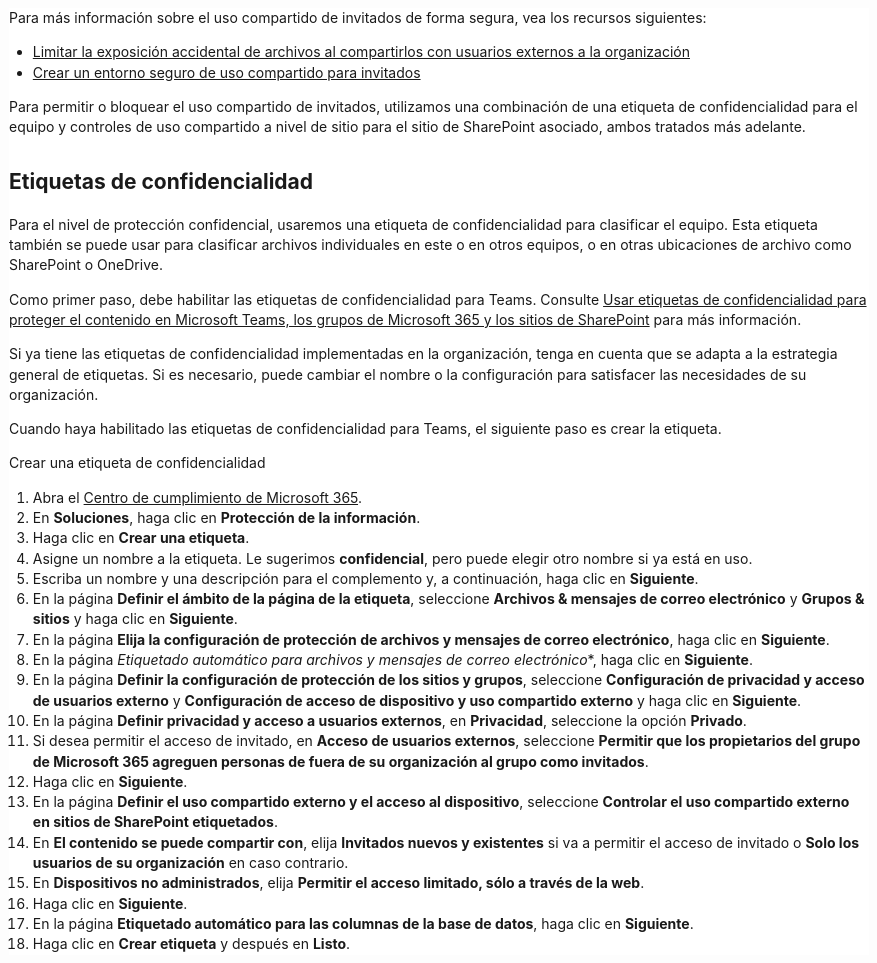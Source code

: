Para más información sobre el uso compartido de invitados de forma segura, vea los recursos siguientes:

- [Limitar la exposición accidental de archivos al compartirlos con usuarios externos a la organización](./share-limit-accidental-exposure.md)
- [Crear un entorno seguro de uso compartido para invitados](./create-secure-guest-sharing-environment.md)

Para permitir o bloquear el uso compartido de invitados, utilizamos una combinación de una etiqueta de confidencialidad para el equipo y controles de uso compartido a nivel de sitio para el sitio de SharePoint asociado, ambos tratados más adelante.

## <a name="sensitivity-labels"></a>Etiquetas de confidencialidad

Para el nivel de protección confidencial, usaremos una etiqueta de confidencialidad para clasificar el equipo. Esta etiqueta también se puede usar para clasificar archivos individuales en este o en otros equipos, o en otras ubicaciones de archivo como SharePoint o OneDrive. 

Como primer paso, debe habilitar las etiquetas de confidencialidad para Teams. Consulte [Usar etiquetas de confidencialidad para proteger el contenido en Microsoft Teams, los grupos de Microsoft 365 y los sitios de SharePoint](../compliance/sensitivity-labels-teams-groups-sites.md) para más información.

Si ya tiene las etiquetas de confidencialidad implementadas en la organización, tenga en cuenta que se adapta a la estrategia general de etiquetas. Si es necesario, puede cambiar el nombre o la configuración para satisfacer las necesidades de su organización.

Cuando haya habilitado las etiquetas de confidencialidad para Teams, el siguiente paso es crear la etiqueta.

Crear una etiqueta de confidencialidad
1. Abra el [Centro de cumplimiento de Microsoft 365](https://compliance.microsoft.com).
2. En **Soluciones**, haga clic en **Protección de la información**.
3. Haga clic en **Crear una etiqueta**.
4. Asigne un nombre a la etiqueta. Le sugerimos **confidencial**, pero puede elegir otro nombre si ya está en uso.
5. Escriba un nombre y una descripción para el complemento y, a continuación, haga clic en **Siguiente**.
6. En la página **Definir el ámbito de la página de la etiqueta**, seleccione **Archivos & mensajes de correo electrónico** y **Grupos & sitios** y haga clic en **Siguiente**.
7. En la página **Elija la configuración de protección de archivos y mensajes de correo electrónico**, haga clic en **Siguiente**.
8. En la página *Etiquetado automático para archivos y mensajes de correo electrónico**, haga clic en **Siguiente**.
9. En la página **Definir la configuración de protección de los sitios y grupos**, seleccione **Configuración de privacidad y acceso de usuarios externo** y **Configuración de acceso de dispositivo y uso compartido externo** y haga clic en **Siguiente**.
10. En la página **Definir privacidad y acceso a usuarios externos**, en **Privacidad**, seleccione la opción **Privado**.
11. Si desea permitir el acceso de invitado, en **Acceso de usuarios externos**, seleccione **Permitir que los propietarios del grupo de Microsoft 365 agreguen personas de fuera de su organización al grupo como invitados**.
12. Haga clic en **Siguiente**.
13. En la página **Definir el uso compartido externo y el acceso al dispositivo**, seleccione **Controlar el uso compartido externo en sitios de SharePoint etiquetados**.
14. En **El contenido se puede compartir con**, elija **Invitados nuevos y existentes** si va a permitir el acceso de invitado o **Solo los usuarios de su organización** en caso contrario.
15. En **Dispositivos no administrados**, elija **Permitir el acceso limitado, sólo a través de la web**.
16. Haga clic en **Siguiente**.
17. En la página **Etiquetado automático para las columnas de la base de datos**, haga clic en **Siguiente**.
18. Haga clic en **Crear etiqueta** y después en **Listo**.
